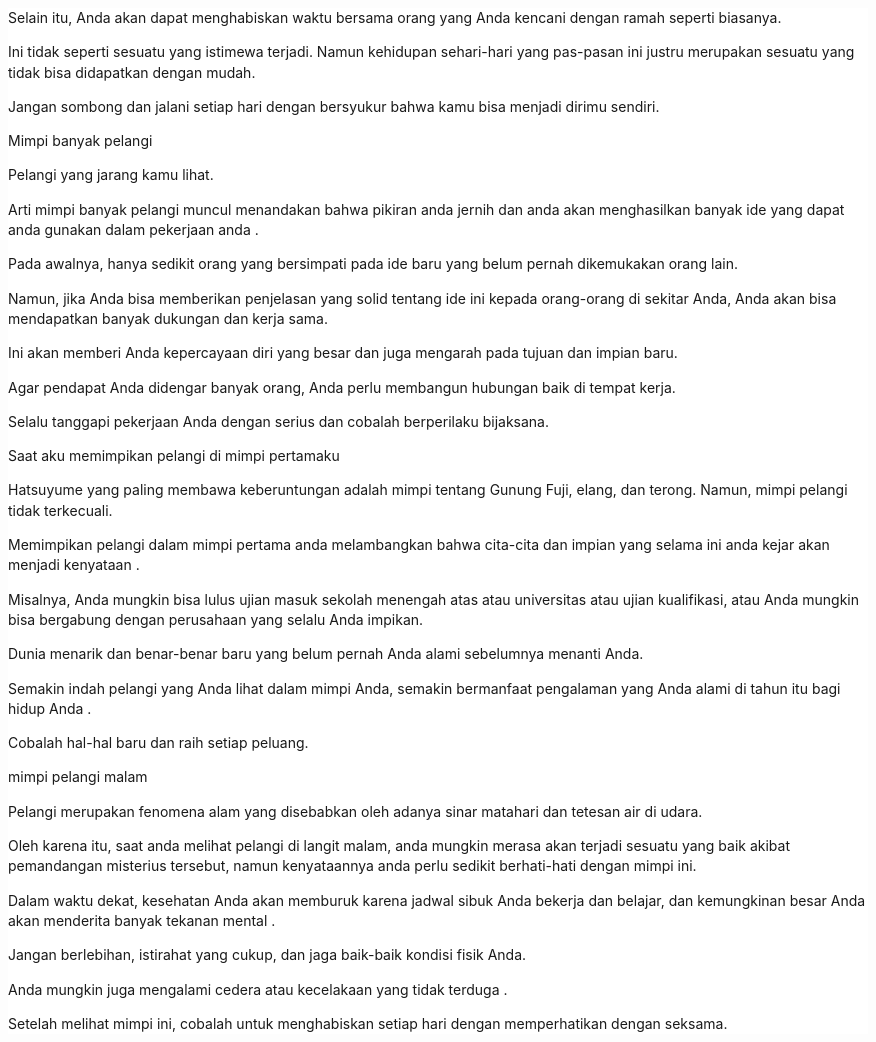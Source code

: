 Selain itu, Anda akan dapat menghabiskan waktu bersama orang yang Anda kencani dengan ramah seperti biasanya.

Ini tidak seperti sesuatu yang istimewa terjadi. Namun kehidupan sehari-hari yang pas-pasan ini justru merupakan sesuatu yang tidak bisa didapatkan dengan mudah.

Jangan sombong dan jalani setiap hari dengan bersyukur bahwa kamu bisa menjadi dirimu sendiri.

Mimpi banyak pelangi

Pelangi yang jarang kamu lihat.

Arti mimpi banyak pelangi muncul menandakan bahwa pikiran anda jernih dan anda akan menghasilkan banyak ide yang dapat anda gunakan dalam pekerjaan anda .

Pada awalnya, hanya sedikit orang yang bersimpati pada ide baru yang belum pernah dikemukakan orang lain.

Namun, jika Anda bisa memberikan penjelasan yang solid tentang ide ini kepada orang-orang di sekitar Anda, Anda akan bisa mendapatkan banyak dukungan dan kerja sama.

Ini akan memberi Anda kepercayaan diri yang besar dan juga mengarah pada tujuan dan impian baru.

Agar pendapat Anda didengar banyak orang, Anda perlu membangun hubungan baik di tempat kerja.

Selalu tanggapi pekerjaan Anda dengan serius dan cobalah berperilaku bijaksana.

Saat aku memimpikan pelangi di mimpi pertamaku

Hatsuyume yang paling membawa keberuntungan adalah mimpi tentang Gunung Fuji, elang, dan terong. Namun, mimpi pelangi tidak terkecuali.

Memimpikan pelangi dalam mimpi pertama anda melambangkan bahwa cita-cita dan impian yang selama ini anda kejar akan menjadi kenyataan .

Misalnya, Anda mungkin bisa lulus ujian masuk sekolah menengah atas atau universitas atau ujian kualifikasi, atau Anda mungkin bisa bergabung dengan perusahaan yang selalu Anda impikan.

Dunia menarik dan benar-benar baru yang belum pernah Anda alami sebelumnya menanti Anda.

Semakin indah pelangi yang Anda lihat dalam mimpi Anda, semakin bermanfaat pengalaman yang Anda alami di tahun itu bagi hidup Anda .

Cobalah hal-hal baru dan raih setiap peluang.

mimpi pelangi malam

Pelangi merupakan fenomena alam yang disebabkan oleh adanya sinar matahari dan tetesan air di udara.

Oleh karena itu, saat anda melihat pelangi di langit malam, anda mungkin merasa akan terjadi sesuatu yang baik akibat pemandangan misterius tersebut, namun kenyataannya anda perlu sedikit berhati-hati dengan mimpi ini.

Dalam waktu dekat, kesehatan Anda akan memburuk karena jadwal sibuk Anda bekerja dan belajar, dan kemungkinan besar Anda akan menderita banyak tekanan mental .

Jangan berlebihan, istirahat yang cukup, dan jaga baik-baik kondisi fisik Anda.

Anda mungkin juga mengalami cedera atau kecelakaan yang tidak terduga .

Setelah melihat mimpi ini, cobalah untuk menghabiskan setiap hari dengan memperhatikan dengan seksama.
